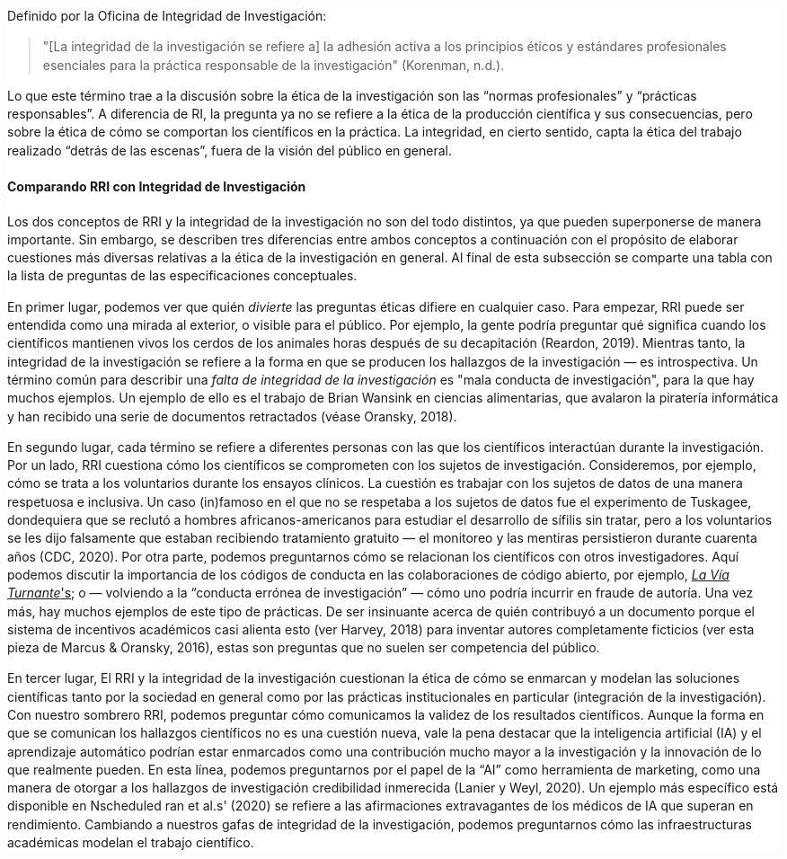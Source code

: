  Definido por la Oficina de Integridad de Investigación:
> "[La integridad de la investigación se refiere a] la adhesión activa a los principios éticos y estándares profesionales esenciales para la práctica responsable de la investigación" (Korenman, n.d.).

 Lo que este término trae a la discusión sobre la ética de la investigación son las “normas profesionales” y “prácticas responsables”. A diferencia de RI, la pregunta ya no se refiere a la ética de la producción científica y sus consecuencias, pero sobre la ética de cómo se comportan los científicos en la práctica. La integridad, en cierto sentido, capta la ética del trabajo realizado “detrás de las escenas”, fuera de la visión del público en general.

#### Comparando RRI con Integridad de Investigación

 Los dos conceptos de RRI y la integridad de la investigación no son del todo distintos, ya que pueden superponerse de manera importante. Sin embargo, se describen tres diferencias entre ambos conceptos a continuación con el propósito de elaborar cuestiones más diversas relativas a la ética de la investigación en general. Al final de esta subsección se comparte una tabla con la lista de preguntas de las especificaciones conceptuales.

 En primer lugar, podemos ver que quién *divierte* las preguntas éticas difiere en cualquier caso. Para empezar, RRI puede ser entendida como una mirada al exterior, o visible para el público. Por ejemplo, la gente podría preguntar qué significa cuando los científicos mantienen vivos los cerdos de los animales horas después de su decapitación (Reardon, 2019). Mientras tanto, la integridad de la investigación se refiere a la forma en que se producen los hallazgos de la investigación — es introspectiva. Un término común para describir una *falta de integridad de la investigación* es "mala conducta de investigación", para la que hay muchos ejemplos. Un ejemplo de ello es el trabajo de Brian Wansink en ciencias alimentarias, que avalaron la piratería informática y han recibido una serie de documentos retractados (véase Oransky, 2018).

 En segundo lugar, cada término se refiere a diferentes personas con las que los científicos interactúan durante la investigación. Por un lado, RRI cuestiona cómo los científicos se comprometen con los sujetos de investigación. Consideremos, por ejemplo, cómo se trata a los voluntarios durante los ensayos clínicos. La cuestión es trabajar con los sujetos de datos de una manera respetuosa e inclusiva. Un caso (in)famoso en el que no se respetaba a los sujetos de datos fue el experimento de Tuskagee, dondequiera que se reclutó a hombres africanos-americanos para estudiar el desarrollo de sífilis sin tratar, pero a los voluntarios se les dijo falsamente que estaban recibiendo tratamiento gratuito — el monitoreo y las mentiras persistieron durante cuarenta años (CDC, 2020). Por otra parte, podemos preguntarnos cómo se relacionan los científicos con otros investigadores. Aquí podemos discutir la importancia de los códigos de conducta en las colaboraciones de código abierto, por ejemplo, [*La Vía Turnante*'s](https://the-turing-way.netlify.app/community-handbook/coc.html?highlight=code%20conduct); o — volviendo a la “conducta errónea de investigación” — cómo uno podría incurrir en fraude de autoría. Una vez más, hay muchos ejemplos de este tipo de prácticas. De ser insinuante acerca de quién contribuyó a un documento porque el sistema de incentivos académicos casi alienta esto (ver Harvey, 2018) para inventar autores completamente ficticios (ver esta pieza de Marcus & Oransky, 2016), estas son preguntas que no suelen ser competencia del público.

 En tercer lugar, El RRI y la integridad de la investigación cuestionan la ética de cómo se enmarcan y modelan las soluciones científicas tanto por la sociedad en general como por las prácticas institucionales en particular (integración de la investigación). Con nuestro sombrero RRI, podemos preguntar cómo comunicamos la validez de los resultados científicos. Aunque la forma en que se comunican los hallazgos científicos no es una cuestión nueva, vale la pena destacar que la inteligencia artificial (IA) y el aprendizaje automático podrían estar enmarcados como una contribución mucho mayor a la investigación y la innovación de lo que realmente pueden. En esta línea, podemos preguntarnos por el papel de la “AI” como herramienta de marketing, como una manera de otorgar a los hallazgos de investigación credibilidad inmerecida (Lanier y Weyl, 2020). Un ejemplo más específico está disponible en Nscheduled ran et al.s' (2020) se refiere a las afirmaciones extravagantes de los médicos de IA que superan en rendimiento. Cambiando a nuestros gafas de integridad de la investigación, podemos preguntarnos cómo las infraestructuras académicas modelan el trabajo científico.
